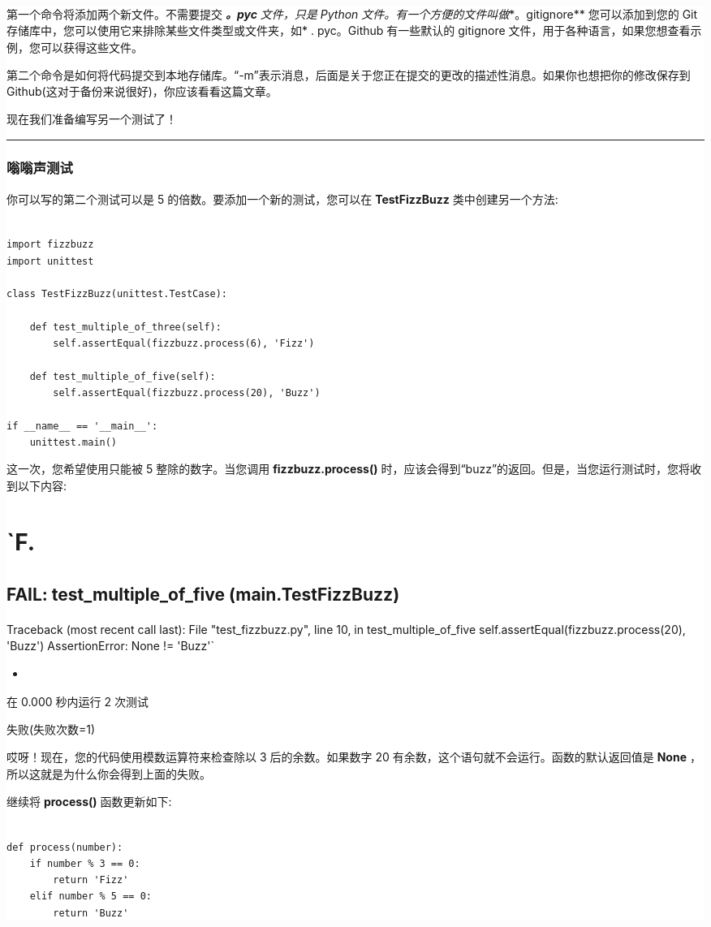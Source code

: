 第一个命令将添加两个新文件。不需要提交 ***。pyc** 文件，只是 Python 文件。有一个方便的文件叫做**。gitignore** 您可以添加到您的 Git 存储库中，您可以使用它来排除某些文件类型或文件夹，如* . pyc。Github 有一些默认的 gitignore 文件，用于各种语言，如果您想查看示例，您可以获得这些文件。

第二个命令是如何将代码提交到本地存储库。“-m”表示消息，后面是关于您正在提交的更改的描述性消息。如果你也想把你的修改保存到 Github(这对于备份来说很好)，你应该看看这篇文章。

现在我们准备编写另一个测试了！

* * *

### 嗡嗡声测试

你可以写的第二个测试可以是 5 的倍数。要添加一个新的测试，您可以在 **TestFizzBuzz** 类中创建另一个方法:

```

import fizzbuzz
import unittest

class TestFizzBuzz(unittest.TestCase):

    def test_multiple_of_three(self):
        self.assertEqual(fizzbuzz.process(6), 'Fizz')

    def test_multiple_of_five(self):
        self.assertEqual(fizzbuzz.process(20), 'Buzz')

if __name__ == '__main__':
    unittest.main()

```

这一次，您希望使用只能被 5 整除的数字。当您调用 **fizzbuzz.process()** 时，应该会得到“buzz”的返回。但是，当您运行测试时，您将收到以下内容:

 `F.
======================================================================
FAIL: test_multiple_of_five (__main__.TestFizzBuzz)
----------------------------------------------------------------------
Traceback (most recent call last):
File "test_fizzbuzz.py", line 10, in test_multiple_of_five
self.assertEqual(fizzbuzz.process(20), 'Buzz')
AssertionError: None != 'Buzz'`

-
在 0.000 秒内运行 2 次测试

失败(失败次数=1)

哎呀！现在，您的代码使用模数运算符来检查除以 3 后的余数。如果数字 20 有余数，这个语句就不会运行。函数的默认返回值是 **None** ，所以这就是为什么你会得到上面的失败。

继续将 **process()** 函数更新如下:

```

def process(number):
    if number % 3 == 0:
        return 'Fizz'
    elif number % 5 == 0:
        return 'Buzz'

```
